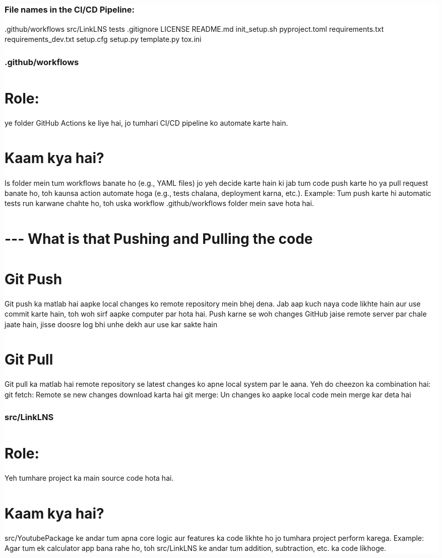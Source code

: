 ### File names in the CI/CD Pipeline:
.github/workflows
src/LinkLNS
tests
.gitignore
LICENSE
README.md
init_setup.sh
pyproject.toml
requirements.txt
requirements_dev.txt
setup.cfg
setup.py
template.py
tox.ini



### .github/workflows

# Role: 
ye folder GitHub Actions ke liye hai, jo tumhari CI/CD pipeline ko automate karte hain.
# Kaam kya hai?
Is folder mein tum workflows banate ho (e.g., YAML files) jo yeh decide karte hain ki jab tum code push karte ho ya pull request banate ho, toh kaunsa action automate hoga (e.g., tests chalana, deployment karna, etc.).
Example: Tum push karte hi automatic tests run karwane chahte ho, toh uska workflow .github/workflows folder mein save hota hai.

# --- What is that Pushing and Pulling the code

# Git Push
Git push ka matlab hai aapke local changes ko remote repository mein bhej dena. Jab aap kuch naya code likhte hain aur use commit karte hain, toh woh sirf aapke computer par hota hai. Push karne se woh changes GitHub jaise remote server par chale jaate hain, jisse doosre log bhi unhe dekh aur use kar sakte hain

# Git Pull
Git pull ka matlab hai remote repository se latest changes ko apne local system par le aana. Yeh do cheezon ka combination hai:
git fetch: Remote se new changes download karta hai
git merge: Un changes ko aapke local code mein merge kar deta hai

### src/LinkLNS
# Role: 
Yeh tumhare project ka main source code hota hai.
# Kaam kya hai?
src/YoutubePackage ke andar tum apna core logic aur features ka code likhte ho jo tumhara project perform karega.
Example: Agar tum ek calculator app bana rahe ho, toh src/LinkLNS ke andar tum addition, subtraction, etc. ka code likhoge.
